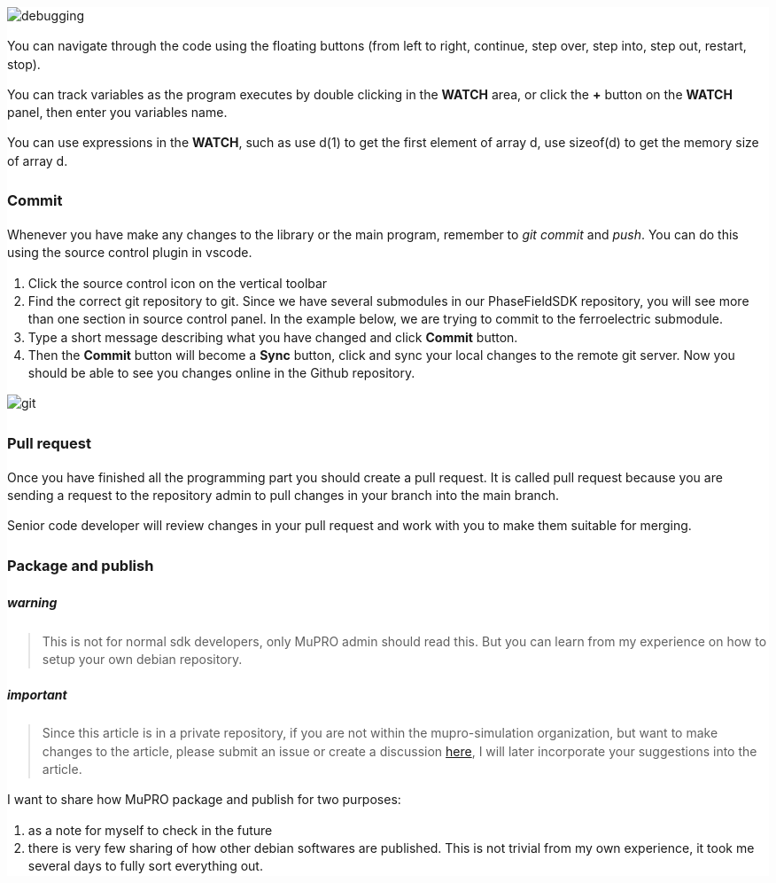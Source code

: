 
![debugging](/img/debugging.jpg)


You can navigate through the code using the floating buttons (from left to right, continue, step over, step into, step out, restart, stop).

You can track variables as the program executes by double clicking in the **WATCH** area, or click the **+** button on the **WATCH** panel, then enter you variables name.

You can use expressions in the **WATCH**, such as use d(1) to get the first element of array d, use sizeof(d) to get the memory size of array d.

### Commit

Whenever you have make any changes to the library or the main program, remember to _git commit_ and _push_. You can do this using the source control plugin in vscode.

1. Click the source control icon on the vertical toolbar
2. Find the correct git repository to git. Since we have several submodules in our PhaseFieldSDK repository, you will see more than one section in source control panel. In the example below, we are trying to commit to the ferroelectric submodule.
3. Type a short message describing what you have changed and click **Commit** button.
4. Then the **Commit** button will become a **Sync** button, click and sync your local changes to the remote git server. Now you should be able to see you changes online in the Github repository.

![git](/img/git.jpg)

### Pull request

Once you have finished all the programming part you should create a pull request. It is called pull request because you are sending a request to the repository admin to pull changes in your branch into the main branch.

Senior code developer will review changes in your pull request and work with you to make them suitable for merging.

### Package and publish

##### warning
> This is not for normal sdk developers, only MuPRO admin should read this. 
But you can learn from my experience on how to setup your own debian repository.



##### important
> Since this article is in a private repository, 
> if you are not within the mupro-simulation organization, 
> but want to make changes to the article, please submit an issue or create a discussion 
> [here](https://github.com/mupro-simulation/.github), 
> I will later incorporate your suggestions into the article.


I want to share how MuPRO package and publish for two purposes:
1. as a note for myself to check in the future
2. there is very few sharing of how other debian softwares are published. This is not trivial from my own experience, it took me several days to fully sort everything out.

